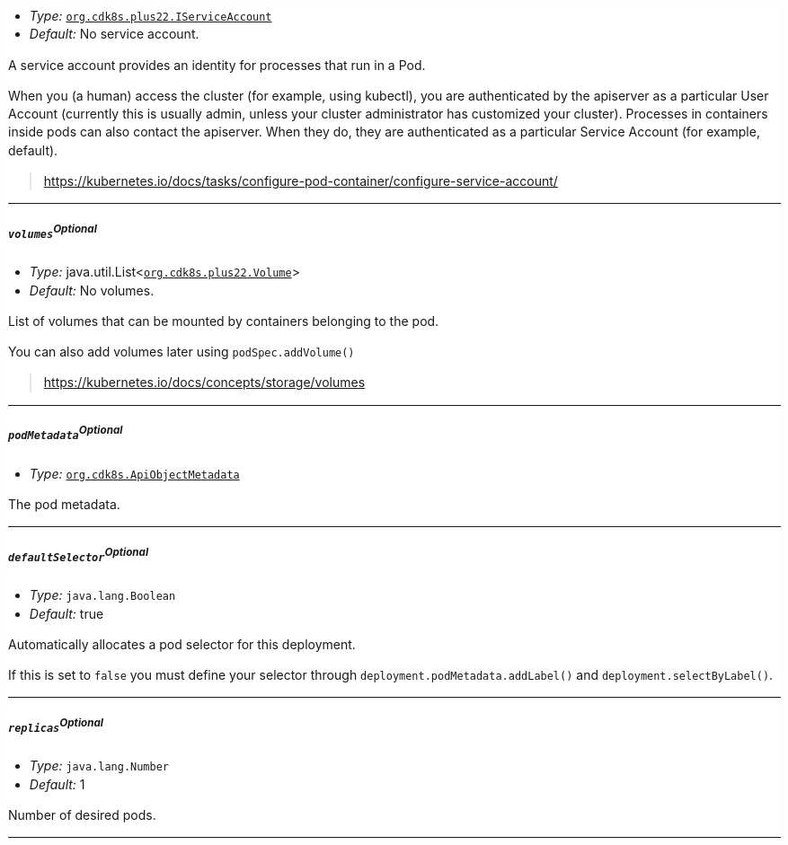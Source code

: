 - *Type:* [`org.cdk8s.plus22.IServiceAccount`](#org.cdk8s.plus22.IServiceAccount)
- *Default:* No service account.

A service account provides an identity for processes that run in a Pod.

When you (a human) access the cluster (for example, using kubectl), you are
authenticated by the apiserver as a particular User Account (currently this
is usually admin, unless your cluster administrator has customized your
cluster). Processes in containers inside pods can also contact the
apiserver. When they do, they are authenticated as a particular Service
Account (for example, default).

> https://kubernetes.io/docs/tasks/configure-pod-container/configure-service-account/

---

##### `volumes`<sup>Optional</sup> <a name="org.cdk8s.plus22.DeploymentProps.parameter.volumes"></a>

- *Type:* java.util.List<[`org.cdk8s.plus22.Volume`](#org.cdk8s.plus22.Volume)>
- *Default:* No volumes.

List of volumes that can be mounted by containers belonging to the pod.

You can also add volumes later using `podSpec.addVolume()`

> https://kubernetes.io/docs/concepts/storage/volumes

---

##### `podMetadata`<sup>Optional</sup> <a name="org.cdk8s.plus22.DeploymentProps.parameter.podMetadata"></a>

- *Type:* [`org.cdk8s.ApiObjectMetadata`](#org.cdk8s.ApiObjectMetadata)

The pod metadata.

---

##### `defaultSelector`<sup>Optional</sup> <a name="org.cdk8s.plus22.DeploymentProps.parameter.defaultSelector"></a>

- *Type:* `java.lang.Boolean`
- *Default:* true

Automatically allocates a pod selector for this deployment.

If this is set to `false` you must define your selector through
`deployment.podMetadata.addLabel()` and `deployment.selectByLabel()`.

---

##### `replicas`<sup>Optional</sup> <a name="org.cdk8s.plus22.DeploymentProps.parameter.replicas"></a>

- *Type:* `java.lang.Number`
- *Default:* 1

Number of desired pods.

---